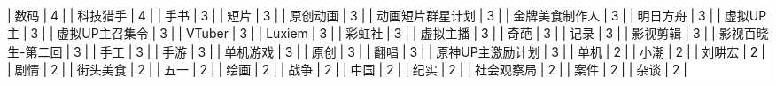| 数码 | 4 |
| 科技猎手 | 4 |
| 手书 | 3 |
| 短片 | 3 |
| 原创动画 | 3 |
| 动画短片群星计划 | 3 |
| 金牌美食制作人 | 3 |
| 明日方舟 | 3 |
| 虚拟UP主 | 3 |
| 虚拟UP主召集令 | 3 |
| VTuber | 3 |
| Luxiem | 3 |
| 彩虹社 | 3 |
| 虚拟主播 | 3 |
| 奇葩 | 3 |
| 记录 | 3 |
| 影视剪辑 | 3 |
| 影视百晓生-第二回 | 3 |
| 手工 | 3 |
| 手游 | 3 |
| 单机游戏 | 3 |
| 原创 | 3 |
| 翻唱 | 3 |
| 原神UP主激励计划 | 3 |
| 单机 | 2 |
| 小潮 | 2 |
| 刘畊宏 | 2 |
| 剧情 | 2 |
| 街头美食 | 2 |
| 五一 | 2 |
| 绘画 | 2 |
| 战争 | 2 |
| 中国 | 2 |
| 纪实 | 2 |
| 社会观察局 | 2 |
| 案件 | 2 |
| 杂谈 | 2 |